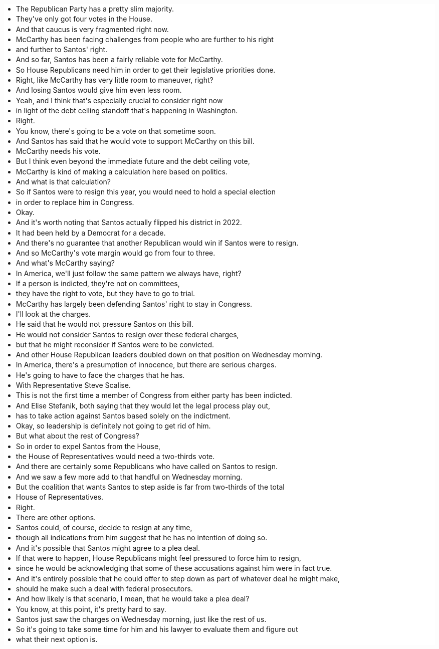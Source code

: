 *  The Republican Party has a pretty slim majority.
*  They've only got four votes in the House.
*  And that caucus is very fragmented right now.
*  McCarthy has been facing challenges from people who are further to his right
*  and further to Santos' right.
*  And so far, Santos has been a fairly reliable vote for McCarthy.
*  So House Republicans need him in order to get their legislative priorities done.
*  Right, like McCarthy has very little room to maneuver, right?
*  And losing Santos would give him even less room.
*  Yeah, and I think that's especially crucial to consider right now
*  in light of the debt ceiling standoff that's happening in Washington.
*  Right.
*  You know, there's going to be a vote on that sometime soon.
*  And Santos has said that he would vote to support McCarthy on this bill.
*  McCarthy needs his vote.
*  But I think even beyond the immediate future and the debt ceiling vote,
*  McCarthy is kind of making a calculation here based on politics.
*  And what is that calculation?
*  So if Santos were to resign this year, you would need to hold a special election
*  in order to replace him in Congress.
*  Okay.
*  And it's worth noting that Santos actually flipped his district in 2022.
*  It had been held by a Democrat for a decade.
*  And there's no guarantee that another Republican would win if Santos were to resign.
*  And so McCarthy's vote margin would go from four to three.
*  And what's McCarthy saying?
*  In America, we'll just follow the same pattern we always have, right?
*  If a person is indicted, they're not on committees,
*  they have the right to vote, but they have to go to trial.
*  McCarthy has largely been defending Santos' right to stay in Congress.
*  I'll look at the charges.
*  He said that he would not pressure Santos on this bill.
*  He would not consider Santos to resign over these federal charges,
*  but that he might reconsider if Santos were to be convicted.
*  And other House Republican leaders doubled down on that position on Wednesday morning.
*  In America, there's a presumption of innocence, but there are serious charges.
*  He's going to have to face the charges that he has.
*  With Representative Steve Scalise.
*  This is not the first time a member of Congress from either party has been indicted.
*  And Elise Stefanik, both saying that they would let the legal process play out,
*  has to take action against Santos based solely on the indictment.
*  Okay, so leadership is definitely not going to get rid of him.
*  But what about the rest of Congress?
*  So in order to expel Santos from the House,
*  the House of Representatives would need a two-thirds vote.
*  And there are certainly some Republicans who have called on Santos to resign.
*  And we saw a few more add to that handful on Wednesday morning.
*  But the coalition that wants Santos to step aside is far from two-thirds of the total
*  House of Representatives.
*  Right.
*  There are other options.
*  Santos could, of course, decide to resign at any time,
*  though all indications from him suggest that he has no intention of doing so.
*  And it's possible that Santos might agree to a plea deal.
*  If that were to happen, House Republicans might feel pressured to force him to resign,
*  since he would be acknowledging that some of these accusations against him were in fact true.
*  And it's entirely possible that he could offer to step down as part of whatever deal he might make,
*  should he make such a deal with federal prosecutors.
*  And how likely is that scenario, I mean, that he would take a plea deal?
*  You know, at this point, it's pretty hard to say.
*  Santos just saw the charges on Wednesday morning, just like the rest of us.
*  So it's going to take some time for him and his lawyer to evaluate them and figure out
*  what their next option is.